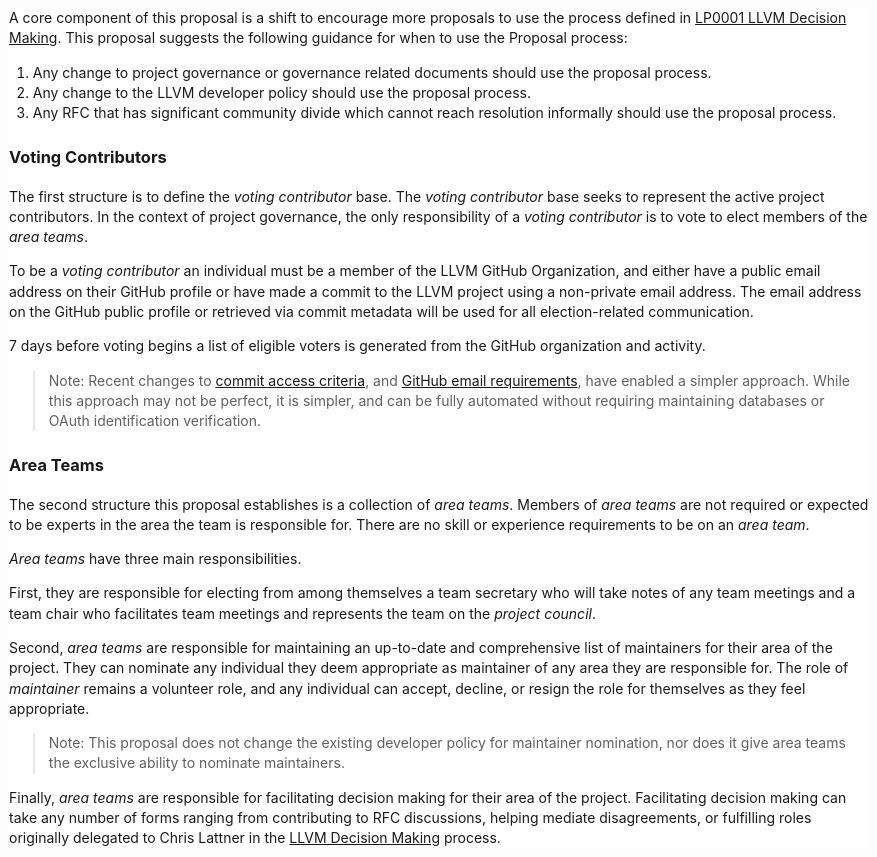 A core component of this proposal is a shift to encourage more proposals to use the process defined in [LP0001 LLVM Decision Making](https://github.com/llvm/llvm-www/blob/main/proposals/LP0001-LLVMDecisionMaking.md). This proposal suggests the following guidance for when to use the Proposal process:

1) Any change to project governance or governance related documents should use the proposal process.
2) Any change to the LLVM developer policy should use the proposal process.
3) Any RFC that has significant community divide which cannot reach resolution informally should use the proposal process.

### Voting Contributors

The first structure is to define the _voting contributor_ base. The _voting contributor_ base seeks to represent the active project contributors. In the context of project governance, the only responsibility of a _voting contributor_ is to vote to elect members of the _area teams_.

To be a _voting contributor_ an individual must be a member of the LLVM GitHub Organization, and either have a public email address on their GitHub profile or have made a commit to the LLVM project using a non-private email address. The email address on the GitHub public profile or retrieved via commit metadata will be used for all election-related communication.

7 days before voting begins a list of eligible voters is generated from the GitHub organization and activity.

> Note: Recent changes to [commit access criteria](https://discourse.llvm.org/t/rfc2-new-criteria-for-commit-access/77110), and [GitHub email requirements](https://llvm.org/docs/DeveloperPolicy.html#making-and-submitting-a-patch), have enabled a simpler approach. While this approach may not be perfect, it is simpler, and can be fully automated without requiring maintaining databases or OAuth identification verification.

### Area Teams

The second structure this proposal establishes is a collection of _area teams_. Members of _area teams_ are not required or expected to be experts in the area the team is responsible for. There are no skill or experience requirements to be on an _area team_.

_Area teams_ have three main responsibilities.

First, they are responsible for electing from among themselves a team secretary who will take notes of any team meetings and a team chair who facilitates team meetings and represents the team on the _project council_.

Second, _area teams_ are responsible for maintaining an up-to-date and comprehensive list of maintainers for their area of the project. They can nominate any individual they deem appropriate as maintainer of any area they are responsible for. The role of _maintainer_ remains a volunteer role, and any individual can accept, decline, or resign the role for themselves as they feel appropriate.

> Note: This proposal does not change the existing developer policy for maintainer nomination, nor does it give area teams the exclusive ability to nominate maintainers.

Finally, _area teams_ are responsible for facilitating decision making for their area of the project. Facilitating decision making can take any number of forms ranging from contributing to RFC discussions, helping mediate disagreements, or fulfilling roles originally delegated to Chris Lattner in the [LLVM Decision Making](https://github.com/llvm/llvm-www/blob/main/proposals/LP0001-LLVMDecisionMaking.md) process.
